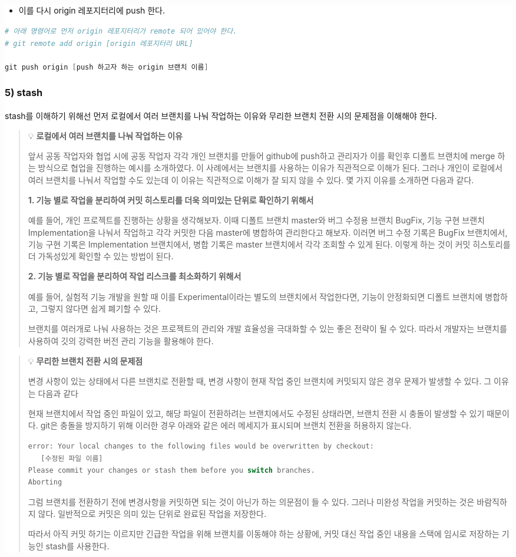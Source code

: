 ```powershell
```

- 이를 다시 origin 레포지터리에 push 한다.

```powershell
# 아래 명령어로 먼저 origin 레포지터리가 remote 되어 있어야 한다.
# git remote add origin [origin 레포지터리 URL]

git push origin [push 하고자 하는 origin 브랜치 이름]
```

### 5) stash

stash를 이해하기 위해선 먼저 로컬에서 여러 브랜치를 나눠 작업하는 이유와 무리한 브랜치 전환 시의 문제점을 이해해야 한다.

>💡 **로컬에서 여러 브랜치를 나눠 작업하는 이유**
>
>앞서 공동 작업자와 협업 시에 공동 작업자 각각 개인 브랜치를 만들어 github에 push하고 관리자가 이를 확인후 디폴트 브랜치에 merge 하는 방식으로 협업을 진행하는 예시를 소개하였다. 이 사례에서는 브랜치를 사용하는 이유가 직관적으로 이해가 된다. 그러나 개인이 로컬에서 여러 브랜치를 나눠서 작업할 수도 있는데 이 이유는 직관적으로 이해가 잘 되지 않을 수 있다. 몇 가지 이유를 소개하면 다음과 같다.
>
>**1. 기능 별로 작업을 분리하여 커밋 히스토리를 더욱 의미있는 단위로 확인하기 위해서**
>
>예를 들어, 개인 프로젝트를 진행하는 상황을 생각해보자. 이때 디폴트 브랜치 master와 버그 수정용 브랜치 BugFix, 기능 구현 브랜치 Implementation을 나눠서 작업하고 각각 커밋한 다음 master에 병합하여 관리한다고 해보자. 이러면 버그 수정 기록은 BugFix 브랜치에서, 기능 구현 기록은 Implementation 브랜치에서, 병합 기록은 master 브랜치에서 각각 조회할 수 있게 된다. 이렇게 하는 것이 커밋 히스토리를 더 가독성있게 확인할 수 있는 방법이 된다.
>
>**2. 기능 별로 작업을 분리하여 작업 리스크를 최소화하기 위해서**
>
>예를 들어, 실험적 기능 개발을 원할 때 이를 Experimental이라는 별도의 브랜치에서 작업한다면,  기능이 안정화되면 디폴트 브랜치에 병합하고, 그렇지 않다면 쉽게 폐기할 수 있다.
>
>브랜치를 여러개로 나눠 사용하는 것은 프로젝트의 관리와 개발 효율성을 극대화할 수 있는 좋은 전략이 될 수 있다. 따라서 개발자는 브랜치를 사용하여 깃의 강력한 버전 관리 기능을 활용해야 한다.

>💡 **무리한 브랜치 전환 시의 문제점**
>
>변경 사항이 있는 상태에서 다른 브랜치로 전환할 때, 변경 사항이 현재 작업 중인 브랜치에 커밋되지 않은 경우 문제가 발생할 수 있다. 그 이유는 다음과 같다
>
>현재 브랜치에서 작업 중인 파일이 있고, 해당 파일이 전환하려는 브랜치에서도 수정된 상태라면, 브랜치 전환 시 충돌이 발생할 수 있기 때문이다. git은 충돌을 방지하기 위해 이러한 경우 아래와 같은 에러 메세지가 표시되며 브랜치 전환을 허용하지 않는다.
>
>```powershell
>error: Your local changes to the following files would be overwritten by checkout:
>    [수정된 파일 이름]
>Please commit your changes or stash them before you switch branches.
>Aborting
>```
>
>그럼 브랜치를 전환하기 전에 변경사항을 커밋하면 되는 것이 아닌가 하는 의문점이 들 수 있다. 그러나 미완성 작업을 커밋하는 것은 바람직하지 않다. 일반적으로 커밋은 의미 있는 단위로 완료된 작업을 저장한다.
>
>따라서 아직 커밋 하기는 이르지만 긴급한 작업을 위해 브랜치를 이동해야 하는 상황에, 커밋 대신 작업 중인 내용을 스택에 임시로 저장하는 기능인 stash를 사용한다.

